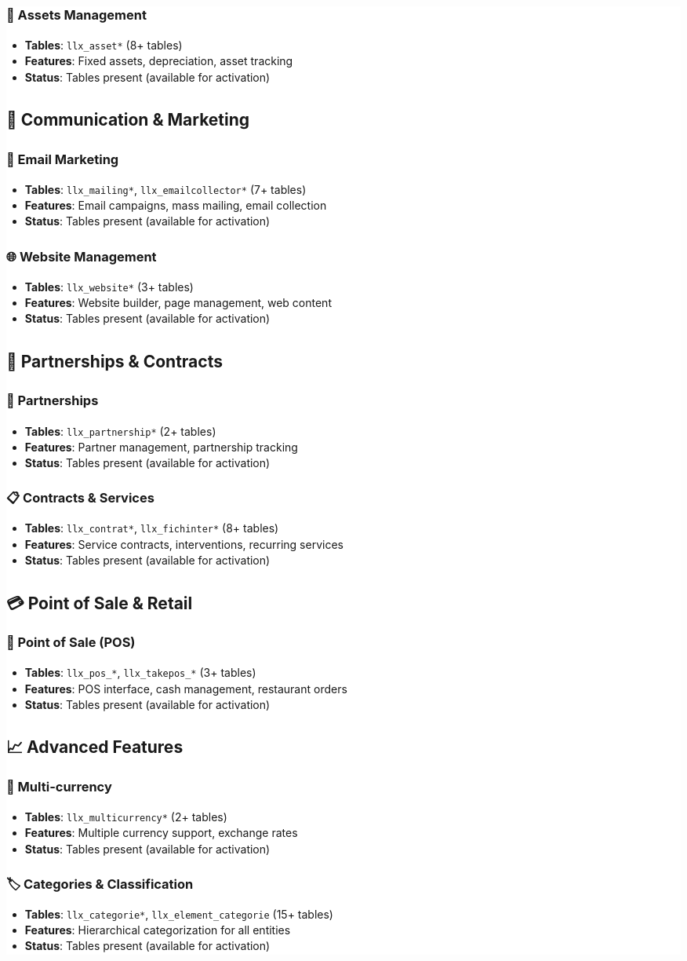 ### 💎 Assets Management
- **Tables**: `llx_asset*` (8+ tables)
- **Features**: Fixed assets, depreciation, asset tracking
- **Status**: Tables present (available for activation)

## 📧 **Communication & Marketing**

### 📮 Email Marketing
- **Tables**: `llx_mailing*`, `llx_emailcollector*` (7+ tables)
- **Features**: Email campaigns, mass mailing, email collection
- **Status**: Tables present (available for activation)

### 🌐 Website Management
- **Tables**: `llx_website*` (3+ tables)
- **Features**: Website builder, page management, web content
- **Status**: Tables present (available for activation)

## 🤝 **Partnerships & Contracts**

### 🤝 Partnerships
- **Tables**: `llx_partnership*` (2+ tables)
- **Features**: Partner management, partnership tracking
- **Status**: Tables present (available for activation)

### 📋 Contracts & Services
- **Tables**: `llx_contrat*`, `llx_fichinter*` (8+ tables)
- **Features**: Service contracts, interventions, recurring services
- **Status**: Tables present (available for activation)

## 💳 **Point of Sale & Retail**

### 🛒 Point of Sale (POS)
- **Tables**: `llx_pos_*`, `llx_takepos_*` (3+ tables)
- **Features**: POS interface, cash management, restaurant orders
- **Status**: Tables present (available for activation)

## 📈 **Advanced Features**

### 💱 Multi-currency
- **Tables**: `llx_multicurrency*` (2+ tables)
- **Features**: Multiple currency support, exchange rates
- **Status**: Tables present (available for activation)

### 🏷️ Categories & Classification
- **Tables**: `llx_categorie*`, `llx_element_categorie` (15+ tables)
- **Features**: Hierarchical categorization for all entities
- **Status**: Tables present (available for activation)
